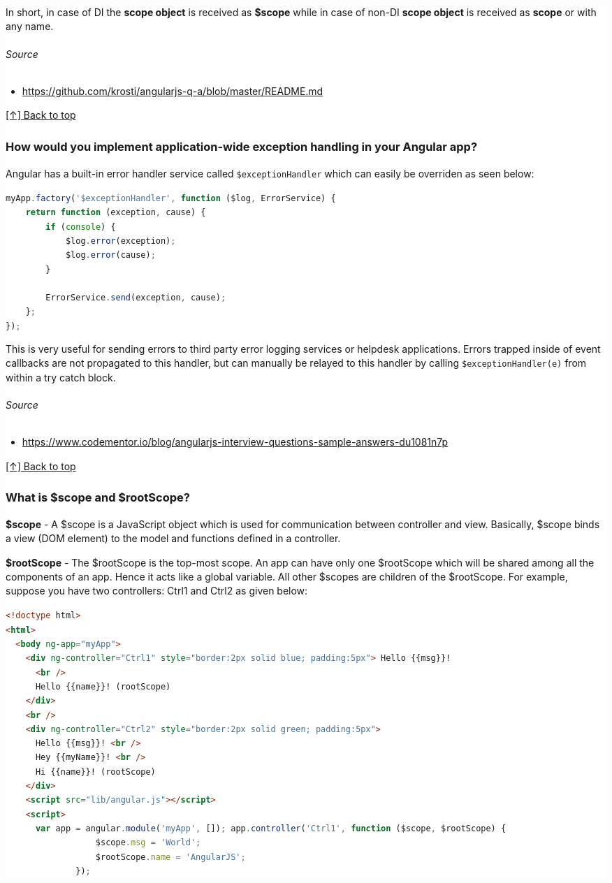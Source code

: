 In short, in case of DI the **scope object** is received as **$scope** while in case of non-DI **scope object** is received as **scope** or with any name.

###### Source

* https://github.com/krosti/angularjs-q-a/blob/master/README.md

[[↑] Back to top](#AngularJS)
### How would you implement application-wide exception handling in your Angular app?

Angular has a built-in error handler service called `$exceptionHandler` which can easily be overriden as seen below:

```js
myApp.factory('$exceptionHandler', function ($log, ErrorService) {
	return function (exception, cause) {
		if (console) {
			$log.error(exception);
			$log.error(cause);
		}

		ErrorService.send(exception, cause);
	};
});
```

This is very useful for sending errors to third party error logging services or helpdesk applications. Errors trapped inside of event callbacks are not propagated to this handler, but can manually be relayed to this handler by calling `$exceptionHandler(e)` from within a try catch block.

###### Source

* https://www.codementor.io/blog/angularjs-interview-questions-sample-answers-du1081n7p

[[↑] Back to top](#AngularJS)
###  What is $scope and $rootScope?

**$scope** - A $scope is a JavaScript object which is used for communication between controller and view. Basically, $scope binds a view (DOM element) to the model and functions defined in a controller.

**$rootScope** - The $rootScope is the top-most scope. An app can have only one $rootScope which will be shared among all the components of an app. Hence it acts like a global variable. All other $scopes are children of the $rootScope.
For example, suppose you have two controllers: Ctrl1 and Ctrl2 as given below:

```html
<!doctype html>
<html>
  <body ng-app="myApp">
    <div ng-controller="Ctrl1" style="border:2px solid blue; padding:5px"> Hello {{msg}}!
      <br />
      Hello {{name}}! (rootScope) 
    </div>
    <br />
    <div ng-controller="Ctrl2" style="border:2px solid green; padding:5px">
      Hello {{msg}}! <br />
      Hey {{myName}}! <br />
      Hi {{name}}! (rootScope) 
    </div>
    <script src="lib/angular.js"></script>
    <script>
      var app = angular.module('myApp', []); app.controller('Ctrl1', function ($scope, $rootScope) {
                  $scope.msg = 'World';
                  $rootScope.name = 'AngularJS';
              });
```